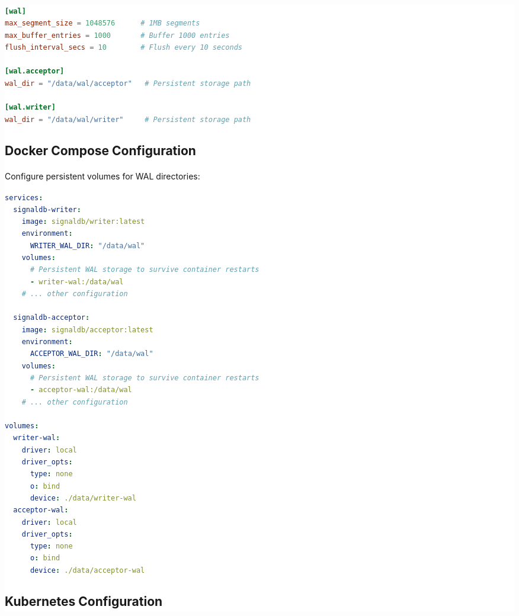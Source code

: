 ```toml
[wal]
max_segment_size = 1048576      # 1MB segments
max_buffer_entries = 1000       # Buffer 1000 entries
flush_interval_secs = 10        # Flush every 10 seconds

[wal.acceptor]
wal_dir = "/data/wal/acceptor"   # Persistent storage path

[wal.writer] 
wal_dir = "/data/wal/writer"     # Persistent storage path
```

## Docker Compose Configuration

Configure persistent volumes for WAL directories:

```yaml
services:
  signaldb-writer:
    image: signaldb/writer:latest
    environment:
      WRITER_WAL_DIR: "/data/wal"
    volumes:
      # Persistent WAL storage to survive container restarts
      - writer-wal:/data/wal
    # ... other configuration

  signaldb-acceptor:
    image: signaldb/acceptor:latest
    environment:
      ACCEPTOR_WAL_DIR: "/data/wal"
    volumes:
      # Persistent WAL storage to survive container restarts
      - acceptor-wal:/data/wal
    # ... other configuration

volumes:
  writer-wal:
    driver: local
    driver_opts:
      type: none
      o: bind
      device: ./data/writer-wal
  acceptor-wal:
    driver: local
    driver_opts:
      type: none
      o: bind
      device: ./data/acceptor-wal
```

## Kubernetes Configuration
